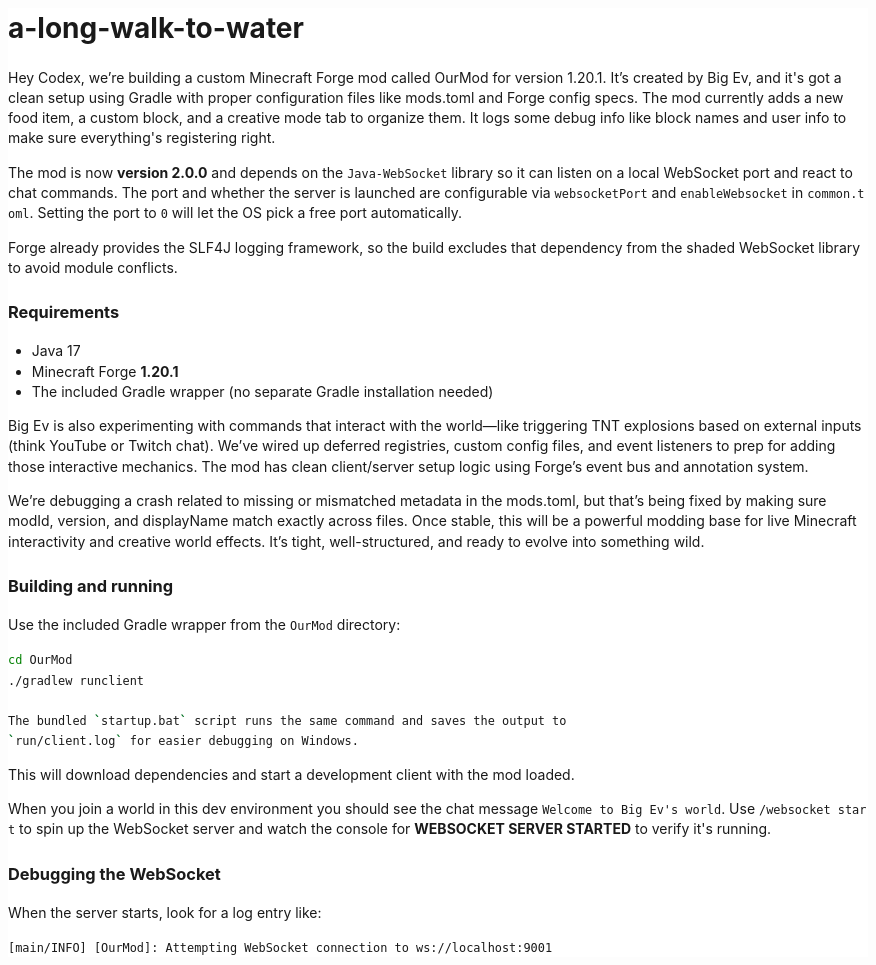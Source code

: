 # a-long-walk-to-water

Hey Codex, we’re building a custom Minecraft Forge mod called OurMod for version 1.20.1. It’s created by Big Ev, and it's got a clean setup using Gradle with proper configuration files like mods.toml and Forge config specs. The mod currently adds a new food item, a custom block, and a creative mode tab to organize them. It logs some debug info like block names and user info to make sure everything's registering right.

The mod is now **version 2.0.0** and depends on the `Java-WebSocket` library so it can listen on a local WebSocket port and react to chat commands. The port and whether the server is launched are configurable via `websocketPort` and `enableWebsocket` in `common.toml`.
Setting the port to `0` will let the OS pick a free port automatically.

Forge already provides the SLF4J logging framework, so the build excludes that
dependency from the shaded WebSocket library to avoid module conflicts.

### Requirements
- Java 17
- Minecraft Forge **1.20.1**
- The included Gradle wrapper (no separate Gradle installation needed)

Big Ev is also experimenting with commands that interact with the world—like triggering TNT explosions based on external inputs (think YouTube or Twitch chat). We’ve wired up deferred registries, custom config files, and event listeners to prep for adding those interactive mechanics. The mod has clean client/server setup logic using Forge’s event bus and annotation system.

We’re debugging a crash related to missing or mismatched metadata in the mods.toml, but that’s being fixed by making sure modId, version, and displayName match exactly across files. Once stable, this will be a powerful modding base for live Minecraft interactivity and creative world effects. It’s tight, well-structured, and ready to evolve into something wild.

### Building and running
Use the included Gradle wrapper from the `OurMod` directory:

```bash
cd OurMod
./gradlew runclient

The bundled `startup.bat` script runs the same command and saves the output to
`run/client.log` for easier debugging on Windows.
```

This will download dependencies and start a development client with the mod loaded.

When you join a world in this dev environment you should see the chat message
`Welcome to Big Ev's world`. Use `/websocket start` to spin up the WebSocket
server and watch the console for **WEBSOCKET SERVER STARTED** to verify it's
running.

### Debugging the WebSocket
When the server starts, look for a log entry like:

```
[main/INFO] [OurMod]: Attempting WebSocket connection to ws://localhost:9001
```
